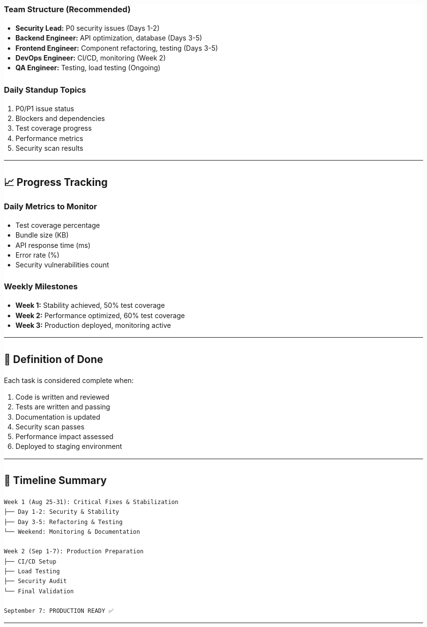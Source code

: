 ### Team Structure (Recommended)
- **Security Lead:** P0 security issues (Days 1-2)
- **Backend Engineer:** API optimization, database (Days 3-5)
- **Frontend Engineer:** Component refactoring, testing (Days 3-5)
- **DevOps Engineer:** CI/CD, monitoring (Week 2)
- **QA Engineer:** Testing, load testing (Ongoing)

### Daily Standup Topics
1. P0/P1 issue status
2. Blockers and dependencies
3. Test coverage progress
4. Performance metrics
5. Security scan results

---

## 📈 Progress Tracking

### Daily Metrics to Monitor
- Test coverage percentage
- Bundle size (KB)
- API response time (ms)
- Error rate (%)
- Security vulnerabilities count

### Weekly Milestones
- **Week 1:** Stability achieved, 50% test coverage
- **Week 2:** Performance optimized, 60% test coverage
- **Week 3:** Production deployed, monitoring active

---

## 🎯 Definition of Done

Each task is considered complete when:
1. Code is written and reviewed
2. Tests are written and passing
3. Documentation is updated
4. Security scan passes
5. Performance impact assessed
6. Deployed to staging environment

---

## 📅 Timeline Summary

```
Week 1 (Aug 25-31): Critical Fixes & Stabilization
├── Day 1-2: Security & Stability
├── Day 3-5: Refactoring & Testing
└── Weekend: Monitoring & Documentation

Week 2 (Sep 1-7): Production Preparation
├── CI/CD Setup
├── Load Testing
├── Security Audit
└── Final Validation

September 7: PRODUCTION READY ✅
```

---